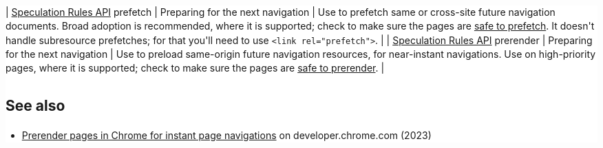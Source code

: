 | [Speculation Rules API](/en-US/docs/Web/API/Speculation_Rules_API) prefetch       | Preparing for the next navigation                        | Use to prefetch same or cross-site future navigation documents. Broad adoption is recommended, where it is supported; check to make sure the pages are [safe to prefetch](/en-US/docs/Web/API/Speculation_Rules_API#unsafe_prefetching). It doesn't handle subresource prefetches; for that you'll need to use `<link rel="prefetch">`.                                                                            |
| [Speculation Rules API](/en-US/docs/Web/API/Speculation_Rules_API) prerender      | Preparing for the next navigation                        | Use to preload same-origin future navigation resources, for near-instant navigations. Use on high-priority pages, where it is supported; check to make sure the pages are [safe to prerender](/en-US/docs/Web/API/Speculation_Rules_API#unsafe_prerendering).                                                                                                                                                      |

## See also

- [Prerender pages in Chrome for instant page navigations](https://developer.chrome.com/docs/web-platform/prerender-pages) on developer.chrome.com (2023)
